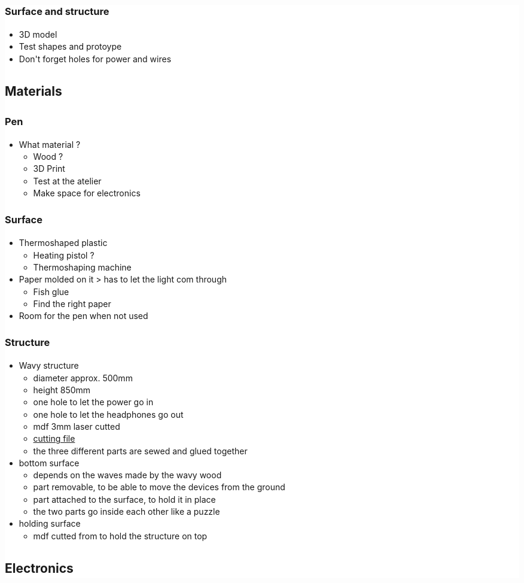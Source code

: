 ### Surface and structure
- 3D model
- Test shapes and protoype
- Don't forget holes for power and wires

## Materials

### Pen
- What material ?
    - Wood ?
    - 3D Print
    - Test at the atelier
    - Make space for electronics    

### Surface
- Thermoshaped plastic 
    - Heating pistol ?
    - Thermoshaping machine
- Paper molded on it > has to let the light com through
    - Fish glue
    - Find the right paper
- Room for the pen when not used

### Structure
- Wavy structure
    - diameter approx. 500mm
    - height 850mm
    - one hole to let the power go in
    - one hole to let the headphones go out
    - mdf 3mm laser cutted
    - [cutting file](/form/structure/wavy-part/schibler-decoupe-mdf-oui.ai) 
    - the three different parts are sewed and glued together
- bottom surface 
    - depends on the waves made by the wavy wood
    - part removable, to be able to move the devices from the ground 
    - part attached to the surface, to hold it in place
    - the two parts go inside each other like a puzzle
- holding surface
    - mdf cutted from to hold the structure on top


## Electronics

